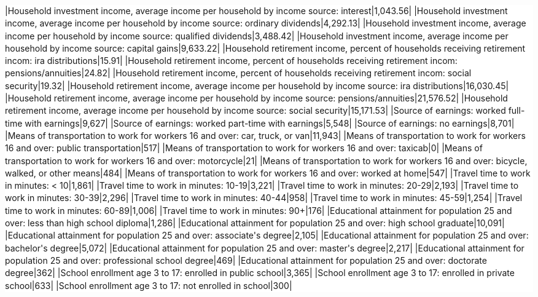 |Household investment income, average income per household by income source: interest|1,043.56|
|Household investment income, average income per household by income source: ordinary dividends|4,292.13|
|Household investment income, average income per household by income source: qualified dividends|3,488.42|
|Household investment income, average income per household by income source: capital gains|9,633.22|
|Household retirement income, percent of households receiving retirement incom: ira distributions|15.91|
|Household retirement income, percent of households receiving retirement incom: pensions/annuities|24.82|
|Household retirement income, percent of households receiving retirement incom: social security|19.32|
|Household retirement income, average income per household by income source: ira distributions|16,030.45|
|Household retirement income, average income per household by income source: pensions/annuities|21,576.52|
|Household retirement income, average income per household by income source: social security|15,171.53|
|Source of earnings: worked full-time with earnings|9,627|
|Source of earnings: worked part-time with earnings|5,548|
|Source of earnings: no earnings|8,701|
|Means of transportation to work for workers 16 and over: car, truck, or van|11,943|
|Means of transportation to work for workers 16 and over: public transportation|517|
|Means of transportation to work for workers 16 and over: taxicab|0|
|Means of transportation to work for workers 16 and over: motorcycle|21|
|Means of transportation to work for workers 16 and over: bicycle, walked, or other means|484|
|Means of transportation to work for workers 16 and over: worked at home|547|
|Travel time to work in minutes: < 10|1,861|
|Travel time to work in minutes: 10-19|3,221|
|Travel time to work in minutes: 20-29|2,193|
|Travel time to work in minutes: 30-39|2,296|
|Travel time to work in minutes: 40-44|958|
|Travel time to work in minutes: 45-59|1,254|
|Travel time to work in minutes: 60-89|1,006|
|Travel time to work in minutes: 90+|176|
|Educational attainment for population 25 and over: less than high school diploma|1,286|
|Educational attainment for population 25 and over: high school graduate|10,091|
|Educational attainment for population 25 and over: associate's degree|2,105|
|Educational attainment for population 25 and over: bachelor's degree|5,072|
|Educational attainment for population 25 and over: master's degree|2,217|
|Educational attainment for population 25 and over: professional school degree|469|
|Educational attainment for population 25 and over: doctorate degree|362|
|School enrollment age 3 to 17: enrolled in public school|3,365|
|School enrollment age 3 to 17: enrolled in private school|633|
|School enrollment age 3 to 17: not enrolled in school|300|
